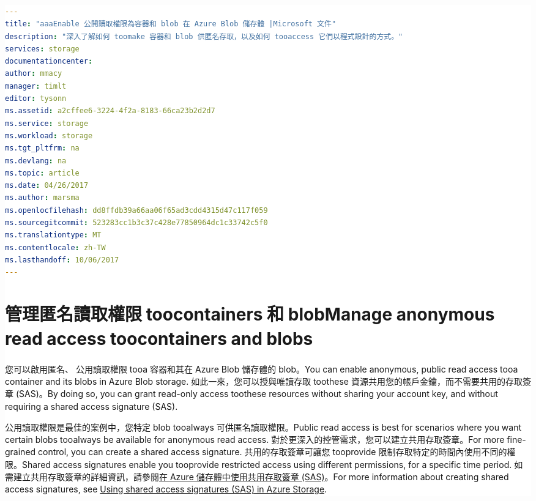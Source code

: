 ```yaml
---
title: "aaaEnable 公開讀取權限為容器和 blob 在 Azure Blob 儲存體 |Microsoft 文件"
description: "深入了解如何 toomake 容器和 blob 供匿名存取，以及如何 tooaccess 它們以程式設計的方式。"
services: storage
documentationcenter: 
author: mmacy
manager: timlt
editor: tysonn
ms.assetid: a2cffee6-3224-4f2a-8183-66ca23b2d2d7
ms.service: storage
ms.workload: storage
ms.tgt_pltfrm: na
ms.devlang: na
ms.topic: article
ms.date: 04/26/2017
ms.author: marsma
ms.openlocfilehash: dd8ffdb39a66aa06f65ad3cdd4315d47c117f059
ms.sourcegitcommit: 523283cc1b3c37c428e77850964dc1c33742c5f0
ms.translationtype: MT
ms.contentlocale: zh-TW
ms.lasthandoff: 10/06/2017
---
```

# <a name="manage-anonymous-read-access-toocontainers-and-blobs"></a><span data-ttu-id="83099-103">管理匿名讀取權限 toocontainers 和 blob</span><span class="sxs-lookup"><span data-stu-id="83099-103">Manage anonymous read access toocontainers and blobs</span></span>
<span data-ttu-id="83099-104">您可以啟用匿名、 公用讀取權限 tooa 容器和其在 Azure Blob 儲存體的 blob。</span><span class="sxs-lookup"><span data-stu-id="83099-104">You can enable anonymous, public read access tooa container and its blobs in Azure Blob storage.</span></span> <span data-ttu-id="83099-105">如此一來，您可以授與唯讀存取 toothese 資源共用您的帳戶金鑰，而不需要共用的存取簽章 (SAS)。</span><span class="sxs-lookup"><span data-stu-id="83099-105">By doing so, you can grant read-only access toothese resources without sharing your account key, and without requiring a shared access signature (SAS).</span></span>

<span data-ttu-id="83099-106">公用讀取權限是最佳的案例中，您特定 blob tooalways 可供匿名讀取權限。</span><span class="sxs-lookup"><span data-stu-id="83099-106">Public read access is best for scenarios where you want certain blobs tooalways be available for anonymous read access.</span></span> <span data-ttu-id="83099-107">對於更深入的控管需求，您可以建立共用存取簽章。</span><span class="sxs-lookup"><span data-stu-id="83099-107">For more fine-grained control, you can create a shared access signature.</span></span> <span data-ttu-id="83099-108">共用的存取簽章可讓您 tooprovide 限制存取特定的時間內使用不同的權限。</span><span class="sxs-lookup"><span data-stu-id="83099-108">Shared access signatures enable you tooprovide restricted access using different permissions, for a specific time period.</span></span> <span data-ttu-id="83099-109">如需建立共用存取簽章的詳細資訊，請參閱[在 Azure 儲存體中使用共用存取簽章 (SAS)](../common/storage-dotnet-shared-access-signature-part-1.md?toc=%2fazure%2fstorage%2fblobs%2ftoc.json)。</span><span class="sxs-lookup"><span data-stu-id="83099-109">For more information about creating shared access signatures, see [Using shared access signatures (SAS) in Azure Storage](../common/storage-dotnet-shared-access-signature-part-1.md?toc=%2fazure%2fstorage%2fblobs%2ftoc.json).</span></span>
